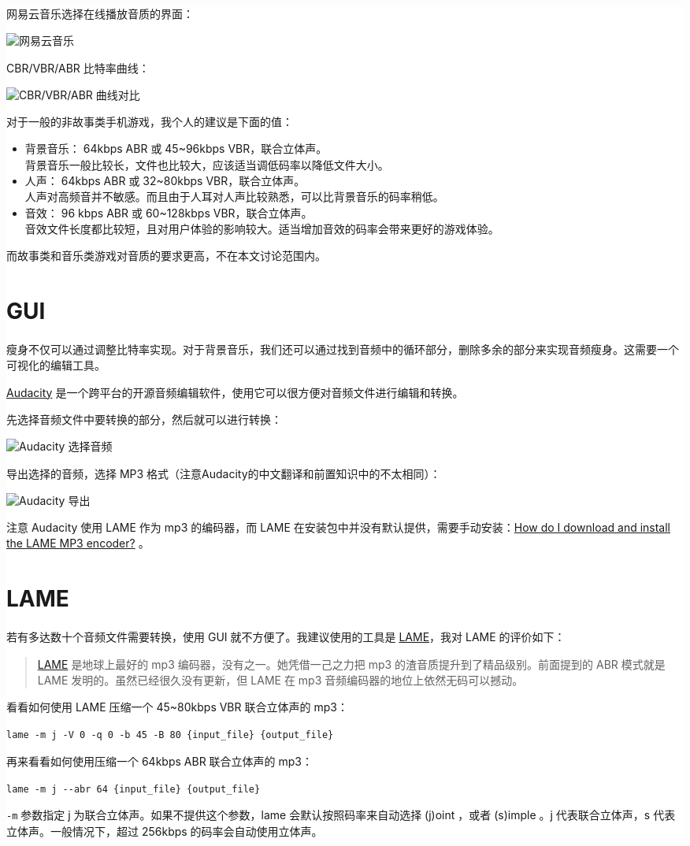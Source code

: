 网易云音乐选择在线播放音质的界面：

![网易云音乐][51]

CBR/VBR/ABR 比特率曲线：

![CBR/VBR/ABR 曲线对比][52]

对于一般的非故事类手机游戏，我个人的建议是下面的值：

- 背景音乐： 64kbps ABR 或 45~96kbps VBR，联合立体声。  
背景音乐一般比较长，文件也比较大，应该适当调低码率以降低文件大小。
- 人声： 64kbps ABR 或 32~80kbps VBR，联合立体声。  
人声对高频音并不敏感。而且由于人耳对人声比较熟悉，可以比背景音乐的码率稍低。
- 音效： 96 kbps ABR 或 60~128kbps VBR，联合立体声。  
音效文件长度都比较短，且对用户体验的影响较大。适当增加音效的码率会带来更好的游戏体验。

而故事类和音乐类游戏对音质的要求更高，不在本文讨论范围内。

# GUI

瘦身不仅可以通过调整比特率实现。对于背景音乐，我们还可以通过找到音频中的循环部分，删除多余的部分来实现音频瘦身。这需要一个可视化的编辑工具。

[Audacity][1] 是一个跨平台的开源音频编辑软件，使用它可以很方便对音频文件进行编辑和转换。

先选择音频文件中要转换的部分，然后就可以进行转换：

![Audacity 选择音频][53]

导出选择的音频，选择 MP3 格式（注意Audacity的中文翻译和前置知识中的不太相同）：

![Audacity 导出][54]

注意 Audacity 使用 LAME 作为 mp3 的编码器，而 LAME 在安装包中并没有默认提供，需要手动安装：[How do I download and install the LAME MP3 encoder?][52] 。

# LAME

若有多达数十个音频文件需要转换，使用 GUI 就不方便了。我建议使用的工具是 [LAME][3]，我对 LAME 的评价如下：

> [LAME][3] 是地球上最好的 mp3 编码器，没有之一。她凭借一己之力把 mp3 的渣音质提升到了精品级别。前面提到的 ABR 模式就是 LAME 发明的。虽然已经很久没有更新，但 LAME 在 mp3 音频编码器的地位上依然无码可以撼动。

看看如何使用 LAME 压缩一个 45~80kbps VBR 联合立体声的 mp3：

``` shell
lame -m j -V 0 -q 0 -b 45 -B 80 {input_file} {output_file}
```
再来看看如何使用压缩一个 64kbps ABR 联合立体声的 mp3：

``` shell
lame -m j --abr 64 {input_file} {output_file}
```

`-m` 参数指定 j 为联合立体声。如果不提供这个参数，lame 会默认按照码率来自动选择 (j)oint ，或者 (s)imple 。j 代表联合立体声，s 代表立体声。一般情况下，超过 256kbps 的码率会自动使用立体声。


[1]: http://audacityteam.org/
[2]: http://manual.audacityteam.org/man/faq_installation_and_plug_ins.html#lame
[3]: http://lame.sourceforge.net/index.php
[4]: http://lame.cvs.sourceforge.net/viewvc/lame/lame/USAGE
[5]: https://gist.github.com/zrong/7821a249b22b96393c81113b3b8d755d
[6]: https://gist.github.com/zrong/f470b14dc51ecc5c62ae9d09671ba9ce
[7]: https://ffmpeg.org/
[51]: /uploads/2017/02/neteasemusic.jpg
[52]: /uploads/2017/02/cvabr.jpg
[53]: /uploads/2017/02/audacity1.png
[54]: /uploads/2017/02/audacity2.png
